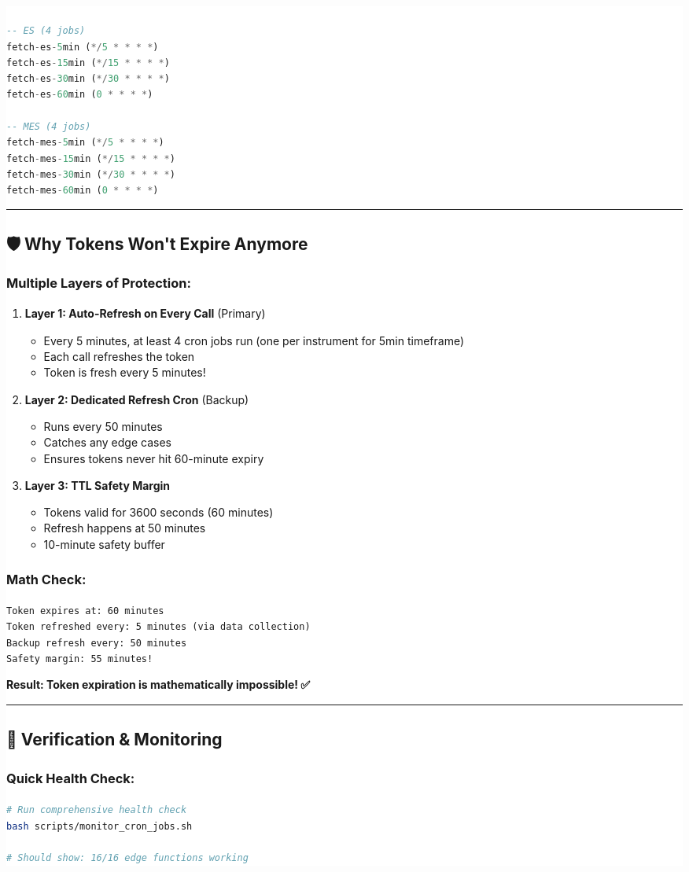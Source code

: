```sql

-- ES (4 jobs)
fetch-es-5min (*/5 * * * *)
fetch-es-15min (*/15 * * * *)
fetch-es-30min (*/30 * * * *)
fetch-es-60min (0 * * * *)

-- MES (4 jobs)
fetch-mes-5min (*/5 * * * *)
fetch-mes-15min (*/15 * * * *)
fetch-mes-30min (*/30 * * * *)
fetch-mes-60min (0 * * * *)
```

---

## 🛡️ Why Tokens Won't Expire Anymore

### Multiple Layers of Protection:

1. **Layer 1: Auto-Refresh on Every Call** (Primary)
   - Every 5 minutes, at least 4 cron jobs run (one per instrument for 5min timeframe)
   - Each call refreshes the token
   - Token is fresh every 5 minutes!

2. **Layer 2: Dedicated Refresh Cron** (Backup)
   - Runs every 50 minutes
   - Catches any edge cases
   - Ensures tokens never hit 60-minute expiry

3. **Layer 3: TTL Safety Margin**
   - Tokens valid for 3600 seconds (60 minutes)
   - Refresh happens at 50 minutes
   - 10-minute safety buffer

### Math Check:
```
Token expires at: 60 minutes
Token refreshed every: 5 minutes (via data collection)
Backup refresh every: 50 minutes
Safety margin: 55 minutes!
```

**Result: Token expiration is mathematically impossible! ✅**

---

## 🧪 Verification & Monitoring

### Quick Health Check:
```bash
# Run comprehensive health check
bash scripts/monitor_cron_jobs.sh

# Should show: 16/16 edge functions working
```

